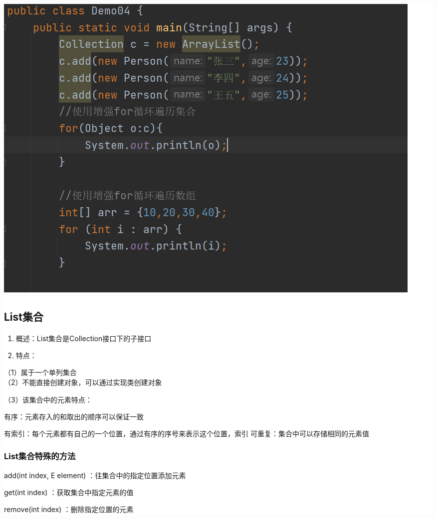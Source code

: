 ![](media/0f4cac1544e1204c6615ee45bf1f0ce4.png)

## List集合

1.  概述：List集合是Collection接口下的子接口

2.  特点：

（1）属于一个单列集合   
（2）不能直接创建对象，可以通过实现类创建对象

（3）该集合中的元素特点：

有序：元素存入的和取出的顺序可以保证一致

有索引：每个元素都有自己的一个位置，通过有序的序号来表示这个位置，索引
可重复：集合中可以存储相同的元素值

### List集合特殊的方法

add(int index, E element) ：往集合中的指定位置添加元素

get(int index) ：获取集合中指定元素的值

remove(int index) ：删除指定位置的元素
